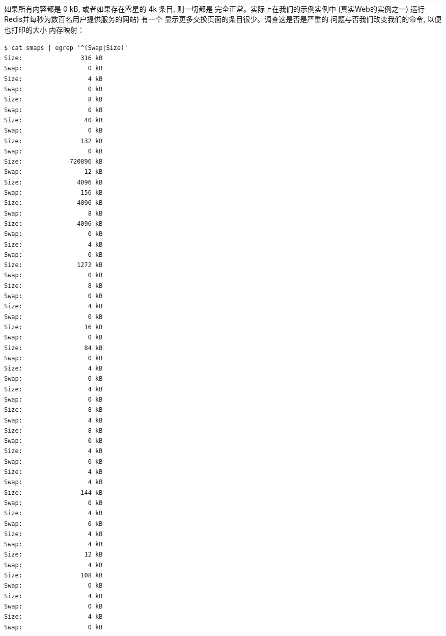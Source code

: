 如果所有内容都是 0 kB, 或者如果存在零星的 4k 条目, 则一切都是
完全正常。实际上在我们的示例实例中 (真实Web的实例之一) 
运行Redis并每秒为数百名用户提供服务的网站) 有一个
显示更多交换页面的条目很少。调查这是否是严重的
问题与否我们改变我们的命令, 以便也打印的大小
内存映射：

    $ cat smaps | egrep '^(Swap|Size)'
    Size:                316 kB
    Swap:                  0 kB
    Size:                  4 kB
    Swap:                  0 kB
    Size:                  8 kB
    Swap:                  0 kB
    Size:                 40 kB
    Swap:                  0 kB
    Size:                132 kB
    Swap:                  0 kB
    Size:             720896 kB
    Swap:                 12 kB
    Size:               4096 kB
    Swap:                156 kB
    Size:               4096 kB
    Swap:                  8 kB
    Size:               4096 kB
    Swap:                  0 kB
    Size:                  4 kB
    Swap:                  0 kB
    Size:               1272 kB
    Swap:                  0 kB
    Size:                  8 kB
    Swap:                  0 kB
    Size:                  4 kB
    Swap:                  0 kB
    Size:                 16 kB
    Swap:                  0 kB
    Size:                 84 kB
    Swap:                  0 kB
    Size:                  4 kB
    Swap:                  0 kB
    Size:                  4 kB
    Swap:                  0 kB
    Size:                  8 kB
    Swap:                  4 kB
    Size:                  8 kB
    Swap:                  0 kB
    Size:                  4 kB
    Swap:                  0 kB
    Size:                  4 kB
    Swap:                  4 kB
    Size:                144 kB
    Swap:                  0 kB
    Size:                  4 kB
    Swap:                  0 kB
    Size:                  4 kB
    Swap:                  4 kB
    Size:                 12 kB
    Swap:                  4 kB
    Size:                108 kB
    Swap:                  0 kB
    Size:                  4 kB
    Swap:                  0 kB
    Size:                  4 kB
    Swap:                  0 kB